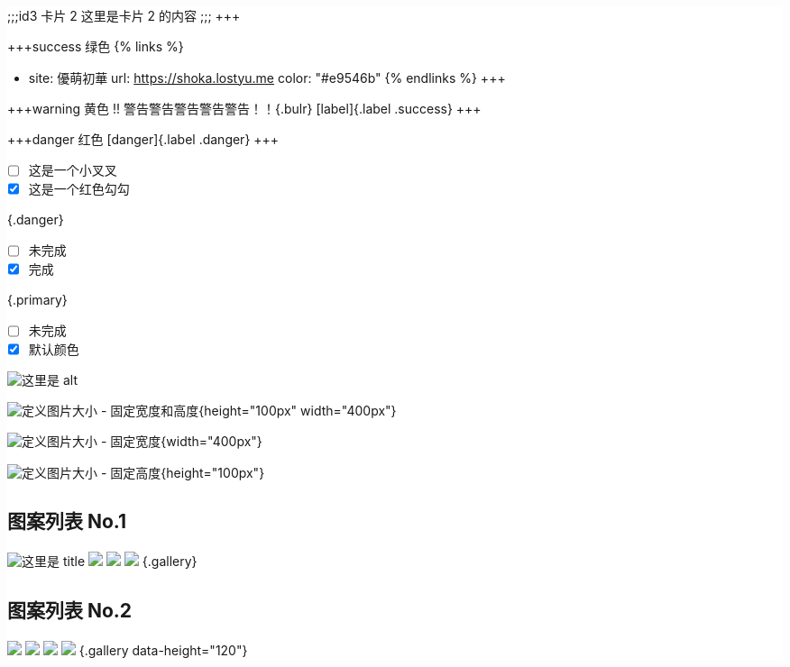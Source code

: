 ;;;id3 卡片 2
这里是卡片 2 的内容
;;;
+++

+++success 绿色
{% links %}
- site: 優萌初華
  url: https://shoka.lostyu.me
  color: "#e9546b"
  {% endlinks %}
  +++

+++warning 黄色
!! 警告警告警告警告警告！！{.bulr}
[label]{.label .success}
+++

+++danger 红色
[danger]{.label .danger}
+++

- [ ] 这是一个小叉叉
- [x] 这是一个红色勾勾

{.danger}

- [ ] 未完成
- [x] 完成

{.primary}

- [ ] 未完成
- [x] 默认颜色

![这里是 alt](https://tva3.sinaimg.cn/large/6833939bly1gicis081o9j20zk0m8dmr.jpg "这里是 title")

![](https://tva3.sinaimg.cn/large/6833939bly1gicis081o9j20zk0m8dmr.jpg "定义图片大小 - 固定宽度和高度"){height="100px" width="400px"}

![](https://tva3.sinaimg.cn/large/6833939bly1gicis081o9j20zk0m8dmr.jpg "定义图片大小 - 固定宽度"){width="400px"}

![](https://tva3.sinaimg.cn/large/6833939bly1gicis081o9j20zk0m8dmr.jpg "定义图片大小 - 固定高度"){height="100px"}

## 图案列表 No.1
![](https://tva3.sinaimg.cn/large/6833939bly1giclfdu6exj20zk0m87hw.jpg "这里是 title")
![](https://tva3.sinaimg.cn/large/6833939bly1giclflwv2aj20zk0m84qp.jpg)
![](https://tva3.sinaimg.cn/large/6833939bly1giclg5ms2rj20zk0m8u0x.jpg)
![](https://tva3.sinaimg.cn/large/6833939bly1giclhnx9glj20zk0m8npd.jpg)
{.gallery}

## 图案列表 No.2
![](https://tva3.sinaimg.cn/large/6833939bly1gicitht3xtj20zk0m8k5v.jpg)
![](https://tva3.sinaimg.cn/large/6833939bly1giclil3m4ej20zk0m8tn8.jpg)
![](https://tva3.sinaimg.cn/large/6833939bly1gicljgocqbj20zk0m8e81.jpg)
![](https://tva3.sinaimg.cn/large/6833939bly1gipetfk5zwj20zk0m8e81.jpg)
{.gallery data-height="120"}
